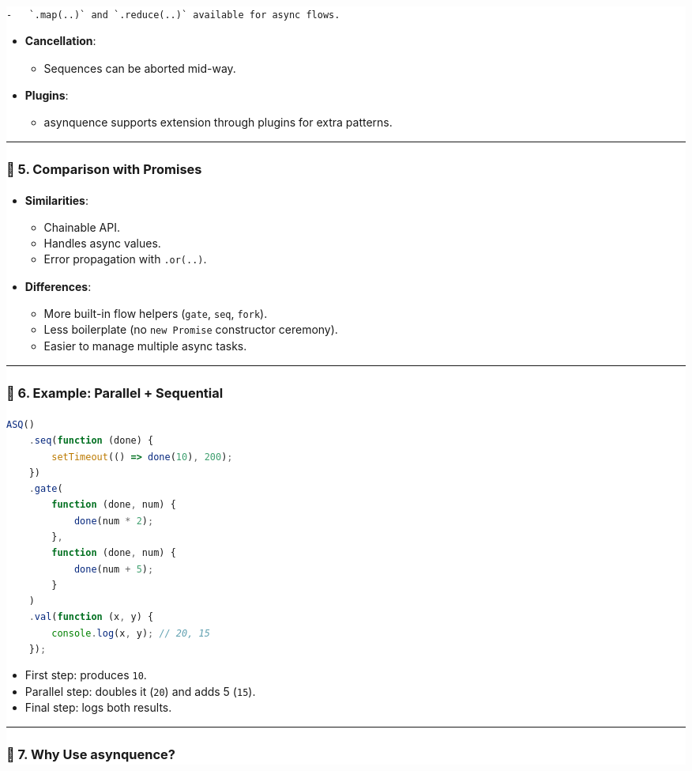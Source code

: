    -   `.map(..)` and `.reduce(..)` available for async flows.

-   **Cancellation**:

    -   Sequences can be aborted mid-way.

-   **Plugins**:

    -   asynquence supports extension through plugins for extra patterns.

---

### 🔹 5. Comparison with Promises

-   **Similarities**:

    -   Chainable API.
    -   Handles async values.
    -   Error propagation with `.or(..)`.

-   **Differences**:

    -   More built-in flow helpers (`gate`, `seq`, `fork`).
    -   Less boilerplate (no `new Promise` constructor ceremony).
    -   Easier to manage multiple async tasks.

---

### 🔹 6. Example: Parallel + Sequential

```js
ASQ()
    .seq(function (done) {
        setTimeout(() => done(10), 200);
    })
    .gate(
        function (done, num) {
            done(num * 2);
        },
        function (done, num) {
            done(num + 5);
        }
    )
    .val(function (x, y) {
        console.log(x, y); // 20, 15
    });
```

-   First step: produces `10`.
-   Parallel step: doubles it (`20`) and adds 5 (`15`).
-   Final step: logs both results.

---

### 🔹 7. Why Use asynquence?
